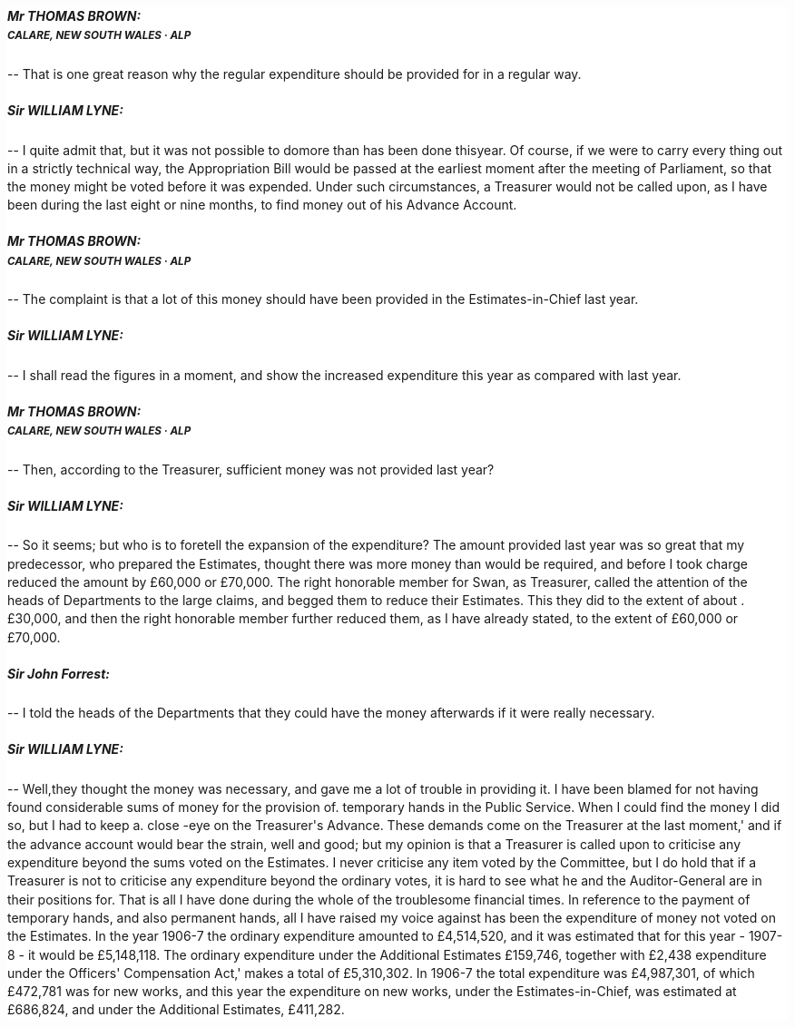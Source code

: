 ##### Mr THOMAS BROWN:<br><small class="text-muted">CALARE, NEW SOUTH WALES &middot; ALP</small>

--  That is one great reason why the regular expenditure should be provided for in a regular way. 

##### Sir WILLIAM LYNE:

-- I quite admit that, but it was not possible to domore than has been done thisyear. Of course, if we were to carry every thing out in a strictly technical way, the Appropriation Bill would be passed at the earliest moment after the meeting of Parliament, so that the money might be voted before it was expended. Under such circumstances, a Treasurer would not be called upon, as I have been during the last eight or nine months, to find money out of his Advance Account. 

##### Mr THOMAS BROWN:<br><small class="text-muted">CALARE, NEW SOUTH WALES &middot; ALP</small>

--  The complaint is that a lot of this money should have been provided in the Estimates-in-Chief last year. 

##### Sir WILLIAM LYNE:

-- I shall read the figures in a moment, and show the increased expenditure this year as compared with last year. 

##### Mr THOMAS BROWN:<br><small class="text-muted">CALARE, NEW SOUTH WALES &middot; ALP</small>

--  Then, according to the Treasurer, sufficient money was not provided last year? 

##### Sir WILLIAM LYNE:

-- So it seems; but who is to foretell the expansion of the expenditure? The amount provided last year was so great that my predecessor, who prepared the Estimates, thought there was more money than would be required, and before I took charge reduced the amount by £60,000 or £70,000. The right honorable member for Swan, as Treasurer, called the attention of the heads of Departments to the large claims, and begged them to reduce their Estimates. This they did to the extent of about  . £30,000,  and then the right honorable member further reduced them, as I have already stated, to the extent of  £60,000  or  £70,000. 

##### Sir John Forrest:

--  I told the heads of the Departments that they could have the money afterwards if it were really necessary. 

##### Sir WILLIAM LYNE:

-- Well,they thought the money was necessary, and gave me a lot of trouble in providing it. I have been blamed for not having found considerable sums of money for the provision of. temporary hands in the Public Service. When I could find the money I did so, but I had to keep a. close -eye on the Treasurer's Advance. These demands come on the Treasurer at the last moment,' and if the advance account would bear the strain, well and good; but my opinion is that a Treasurer is called upon to criticise any expenditure beyond the sums voted on the Estimates. I never criticise any item voted by the Committee, but I do hold that if a Treasurer is not to criticise any expenditure beyond the ordinary votes, it is hard to see what he and the Auditor-General are in their positions for. That is all I have done during the whole of the troublesome financial times. In reference to the payment of temporary hands, and also permanent hands, all I have raised my voice against has been the expenditure of money not voted on the Estimates. In the year  1906-7  the ordinary expenditure amounted to  £4,514,520,  and it was estimated that for this year -  1907-8  - it would be £5,148,118. The ordinary expenditure under the Additional Estimates  £159,746,  together with  £2,438  expenditure under the Officers' Compensation Act,' makes a total of  £5,310,302.  In  1906-7  the total expenditure was  £4,987,301,  of which £472,781 was for new works, and this year the expenditure on new works, under the Estimates-in-Chief, was estimated at £686,824, and under the Additional Estimates,  £411,282. 
